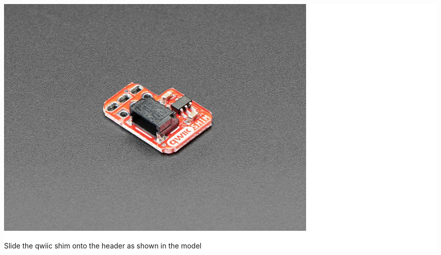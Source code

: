 <img src="images/qwiic_shim_no_headers.jpg" width="600">


Slide the qwiic shim onto the header as shown in the model
